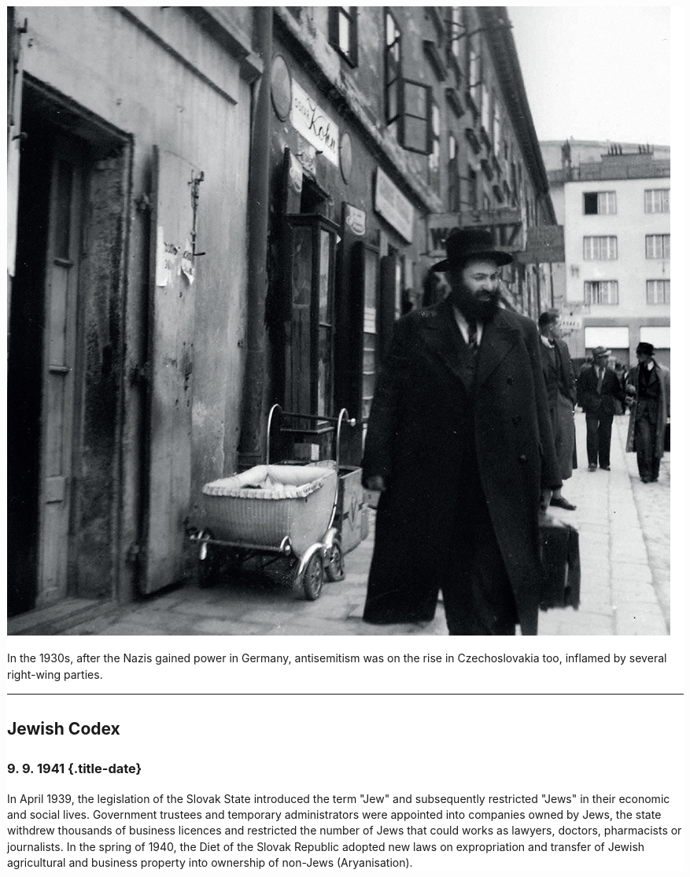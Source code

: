 [![Ladislav Roller - Jewry in Bratislava, 1940, Slovak National Archive, Bratislava - Slovak Press Office](Na_Zidovni--Roller--BA-SNA--fond-STK--clovek_na_ulici.jpg "Ladislav Roller - Jewry in Bratislava")](http://www.webumenia.sk/dielo/SVK:TMP.214)

In the 1930s, after the Nazis gained power in Germany, antisemitism was on the rise in Czechoslovakia too, inflamed by several right-wing parties.

---

## Jewish Codex
### 9. 9. 1941 {.title-date}

In April 1939, the legislation of the Slovak State introduced the term "Jew" and subsequently restricted "Jews" in their economic and social lives. Government trustees and temporary administrators were appointed into companies owned by Jews, the state withdrew thousands of business licences and restricted the number of Jews that could works as lawyers, doctors, pharmacists or journalists. In the spring of 1940, the Diet of the Slovak Republic adopted new laws on expropriation and transfer of Jewish agricultural and business property into ownership of non-Jews (Aryanisation).
